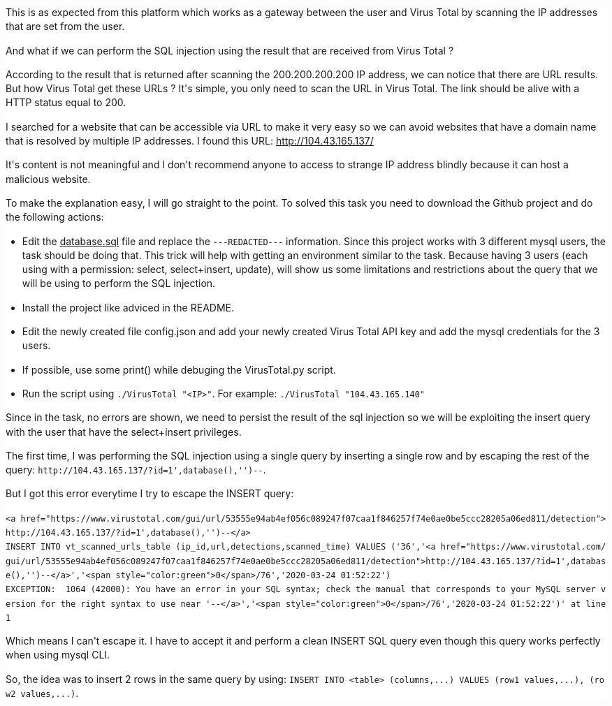This is as expected from this platform which works as a gateway between the user and Virus Total by scanning the IP addresses that are set from the user.

And what if we can perform the SQL injection using the result that are received from Virus Total ?

According to the result that is returned after scanning the 200.200.200.200 IP address, we can notice that there are URL results. But how Virus Total get these URLs ? It's simple, you only need to scan the URL in Virus Total. The link should be alive with a HTTP status equal to 200.

I searched for a website that can be accessible via URL to make it very easy so we can avoid websites that have a domain name that is resolved by multiple IP addresses. I found this URL: http://104.43.165.137/

It's content is not meaningful and I don't recommend anyone to access to strange IP address blindly because it can host a malicious website.

To make the explanation easy, I will go straight to the point. To solved this task you need to download the Github project and do the following actions:

- Edit the [database.sql](https://github.com/mohamedaymenkarmous/virustotal-api-html/blob/84be0189537a0b780d89a0e7b9c4e375f6893eb4/database.sql) file and replace the `---REDACTED---` information. Since this project works with 3 different mysql users, the task should be doing that. This trick will help with getting an environment similar to the task. Because having 3 users (each using with a permission: select, select+insert, update), will show us some limitations and restrictions about the query that we will be using to perform the SQL injection.

- Install the project like adviced in the README.

- Edit the newly created file config.json and add your newly created Virus Total API key and add the mysql credentials for the 3 users.

- If possible, use some print() while debuging the VirusTotal.py script.

- Run the script using `./VirusTotal "<IP>"`. For example: `./VirusTotal "104.43.165.140"`

Since in the task, no errors are shown, we need to persist the result of the sql injection so we will be exploiting the insert query with the user that have the select+insert privileges.

The first time, I was performing the SQL injection using a single query by inserting a single row and by escaping the rest of the query: `http://104.43.165.137/?id=1',database(),'')--`.

But I got this error everytime I try to escape the INSERT query:

```
<a href="https://www.virustotal.com/gui/url/53555e94ab4ef056c089247f07caa1f846257f74e0ae0be5ccc28205a06ed811/detection">http://104.43.165.137/?id=1',database(),'')--</a>
INSERT INTO vt_scanned_urls_table (ip_id,url,detections,scanned_time) VALUES ('36','<a href="https://www.virustotal.com/gui/url/53555e94ab4ef056c089247f07caa1f846257f74e0ae0be5ccc28205a06ed811/detection">http://104.43.165.137/?id=1',database(),'')--</a>','<span style="color:green">0</span>/76','2020-03-24 01:52:22')
EXCEPTION:  1064 (42000): You have an error in your SQL syntax; check the manual that corresponds to your MySQL server version for the right syntax to use near '--</a>','<span style="color:green">0</span>/76','2020-03-24 01:52:22')' at line 1
```

Which means I can't escape it. I have to accept it and perform a clean INSERT SQL query even though this query works perfectly when using mysql CLI.

So, the idea was to insert 2 rows in the same query by using: `INSERT INTO <table> (columns,...) VALUES (row1 values,...), (row2 values,...)`.
